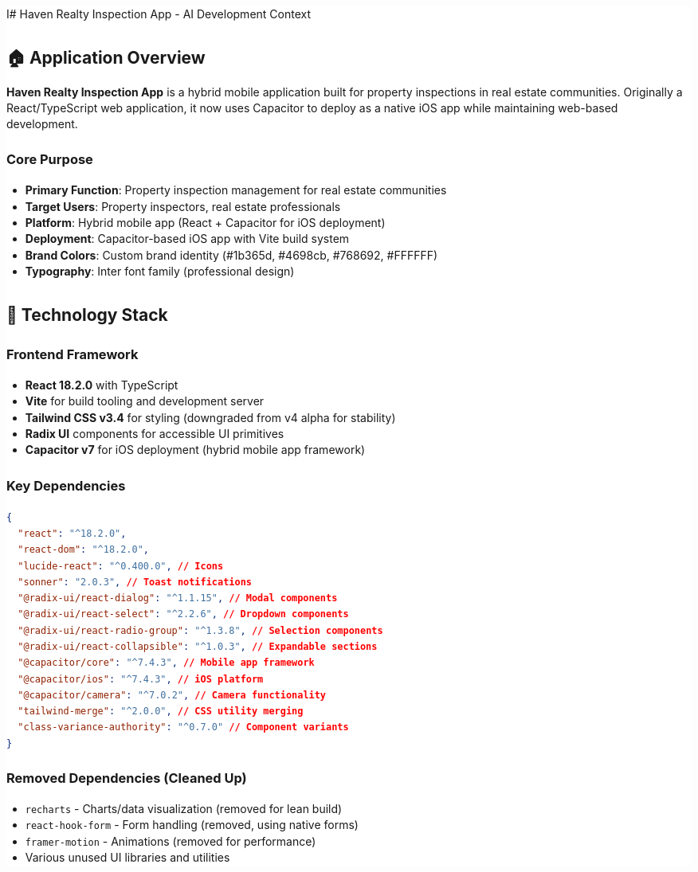 I# Haven Realty Inspection App - AI Development Context

## 🏠 Application Overview

**Haven Realty Inspection App** is a hybrid mobile application built for property inspections in real estate communities. Originally a React/TypeScript web application, it now uses Capacitor to deploy as a native iOS app while maintaining web-based development.

### Core Purpose
- **Primary Function**: Property inspection management for real estate communities
- **Target Users**: Property inspectors, real estate professionals
- **Platform**: Hybrid mobile app (React + Capacitor for iOS deployment)
- **Deployment**: Capacitor-based iOS app with Vite build system
- **Brand Colors**: Custom brand identity (#1b365d, #4698cb, #768692, #FFFFFF)
- **Typography**: Inter font family (professional design)

## 📱 Technology Stack

### Frontend Framework
- **React 18.2.0** with TypeScript
- **Vite** for build tooling and development server
- **Tailwind CSS v3.4** for styling (downgraded from v4 alpha for stability)
- **Radix UI** components for accessible UI primitives
- **Capacitor v7** for iOS deployment (hybrid mobile app framework)

### Key Dependencies
```json
{
  "react": "^18.2.0",
  "react-dom": "^18.2.0",
  "lucide-react": "^0.400.0", // Icons
  "sonner": "2.0.3", // Toast notifications
  "@radix-ui/react-dialog": "^1.1.15", // Modal components
  "@radix-ui/react-select": "^2.2.6", // Dropdown components
  "@radix-ui/react-radio-group": "^1.3.8", // Selection components
  "@radix-ui/react-collapsible": "^1.0.3", // Expandable sections
  "@capacitor/core": "^7.4.3", // Mobile app framework
  "@capacitor/ios": "^7.4.3", // iOS platform
  "@capacitor/camera": "^7.0.2", // Camera functionality
  "tailwind-merge": "^2.0.0", // CSS utility merging
  "class-variance-authority": "^0.7.0" // Component variants
}
```

### Removed Dependencies (Cleaned Up)
- `recharts` - Charts/data visualization (removed for lean build)
- `react-hook-form` - Form handling (removed, using native forms)
- `framer-motion` - Animations (removed for performance)
- Various unused UI libraries and utilities
